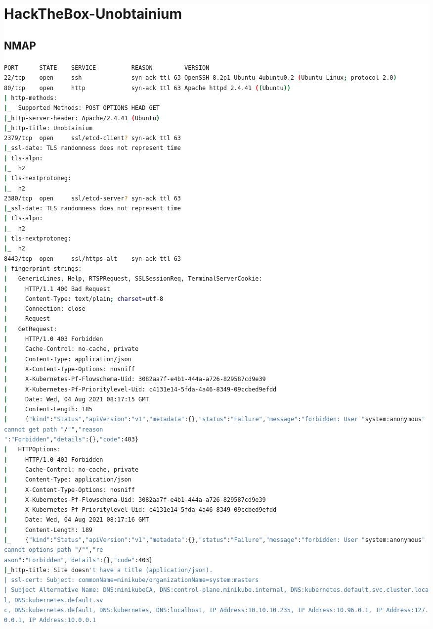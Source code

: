 # HackTheBox-Unobtainium

## NMAP

```bash
PORT      STATE    SERVICE          REASON         VERSION
22/tcp    open     ssh              syn-ack ttl 63 OpenSSH 8.2p1 Ubuntu 4ubuntu0.2 (Ubuntu Linux; protocol 2.0)                                     
80/tcp    open     http             syn-ack ttl 63 Apache httpd 2.4.41 ((Ubuntu))
| http-methods:                                   
|_  Supported Methods: POST OPTIONS HEAD GET       
|_http-server-header: Apache/2.4.41 (Ubuntu)
|_http-title: Unobtainium                      
2379/tcp  open     ssl/etcd-client? syn-ack ttl 63                     
|_ssl-date: TLS randomness does not represent time
| tls-alpn:                
|_  h2                                                      
| tls-nextprotoneg:                                                            
|_  h2                                              
2380/tcp  open     ssl/etcd-server? syn-ack ttl 63
|_ssl-date: TLS randomness does not represent time               
| tls-alpn:                
|_  h2                                                      
| tls-nextprotoneg:                                                            
|_  h2                                              
8443/tcp  open     ssl/https-alt    syn-ack ttl 63
| fingerprint-strings:               
|   GenericLines, Help, RTSPRequest, SSLSessionReq, TerminalServerCookie:
|     HTTP/1.1 400 Bad Request
|     Content-Type: text/plain; charset=utf-8                                    
|     Connection: close              
|     Request                        
|   GetRequest:                      
|     HTTP/1.0 403 Forbidden                                             
|     Cache-Control: no-cache, private
|     Content-Type: application/json                                      
|     X-Content-Type-Options: nosniff                                     
|     X-Kubernetes-Pf-Flowschema-Uid: 3082aa7f-e4b1-444a-a726-829587cd9e39
|     X-Kubernetes-Pf-Prioritylevel-Uid: c4131e14-5fda-4a46-8349-09ccbed9efdd
|     Date: Wed, 04 Aug 2021 08:17:15 GMT                                 
|     Content-Length: 185            
|     {"kind":"Status","apiVersion":"v1","metadata":{},"status":"Failure","message":"forbidden: User "system:anonymous" cannot get path "/"","reason
":"Forbidden","details":{},"code":403}                                    
|   HTTPOptions:                     
|     HTTP/1.0 403 Forbidden                                              
|     Cache-Control: no-cache, private                                    
|     Content-Type: application/json                                      
|     X-Content-Type-Options: nosniff                                     
|     X-Kubernetes-Pf-Flowschema-Uid: 3082aa7f-e4b1-444a-a726-829587cd9e39
|     X-Kubernetes-Pf-Prioritylevel-Uid: c4131e14-5fda-4a46-8349-09ccbed9efdd
|     Date: Wed, 04 Aug 2021 08:17:16 GMT                                 
|     Content-Length: 189            
|_    {"kind":"Status","apiVersion":"v1","metadata":{},"status":"Failure","message":"forbidden: User "system:anonymous" cannot options path "/"","re
ason":"Forbidden","details":{},"code":403}                                
|_http-title: Site doesn't have a title (application/json).
| ssl-cert: Subject: commonName=minikube/organizationName=system:masters
| Subject Alternative Name: DNS:minikubeCA, DNS:control-plane.minikube.internal, DNS:kubernetes.default.svc.cluster.local, DNS:kubernetes.default.sv
c, DNS:kubernetes.default, DNS:kubernetes, DNS:localhost, IP Address:10.10.10.235, IP Address:10.96.0.1, IP Address:127.0.0.1, IP Address:10.0.0.1
```